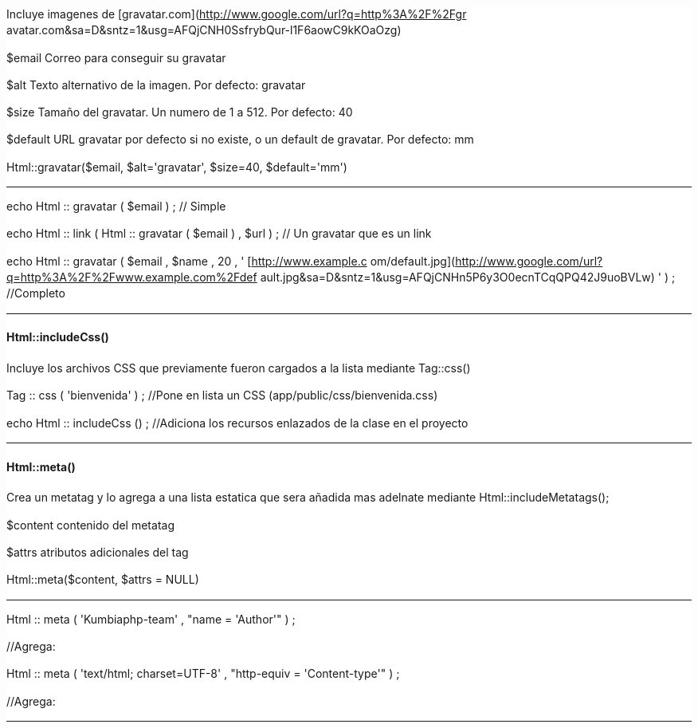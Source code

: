 Incluye imagenes de [gravatar.com](http://www.google.com/url?q=http%3A%2F%2Fgr
avatar.com&sa=D&sntz=1&usg=AFQjCNH0SsfrybQur-l1F6aowC9kKOaOzg)

$email Correo para conseguir su gravatar

$alt Texto alternativo de la imagen. Por defecto: gravatar

$size Tamaño del gravatar. Un numero de 1 a 512. Por defecto: 40

$default URL gravatar por defecto si no existe, o un default de gravatar. Por
defecto: mm

Html::gravatar($email, $alt='gravatar', $size=40, $default='mm')  
  
---  
  
echo  Html :: gravatar (   $email   ) ;   // Simple

echo  Html :: link (  Html :: gravatar ( $email ) ,   $url ) ;   // Un
gravatar que es un link

echo  Html :: gravatar (   $email ,   $name ,   20 ,   ' [http://www.example.c
om/default.jpg](http://www.google.com/url?q=http%3A%2F%2Fwww.example.com%2Fdef
ault.jpg&sa=D&sntz=1&usg=AFQjCNHn5P6y3O0ecnTCqQPQ42J9uoBVLw) ' ) ;
//Completo  
  
---  
  
####  Html::includeCss()

Incluye los archivos CSS que previamente fueron cargados a la lista mediante
Tag::css()

Tag :: css ( 'bienvenida' ) ;     //Pone en lista un CSS
(app/public/css/bienvenida.css)

echo  Html :: includeCss () ;   //Adiciona los recursos enlazados de la clase
en el proyecto  
  
---  
  
####  Html::meta()

Crea un metatag y lo agrega a una lista estatica que sera añadida mas adelnate
mediante Html::includeMetatags();

$content contenido del metatag

$attrs atributos adicionales del tag

Html::meta($content, $attrs = NULL)  
  
---  
  
Html :: meta ( 'Kumbiaphp-team' , "name = 'Author'" ) ;  

//Agrega: <meta content="Kumbiaphp-team" name = 'Author' />

Html :: meta ( 'text/html; charset=UTF-8' , "http-equiv = 'Content-type'" ) ;  

//Agrega: <meta content="text/html; charset=UTF-8" http-equiv = 'Content-type'
/>  
  
---  